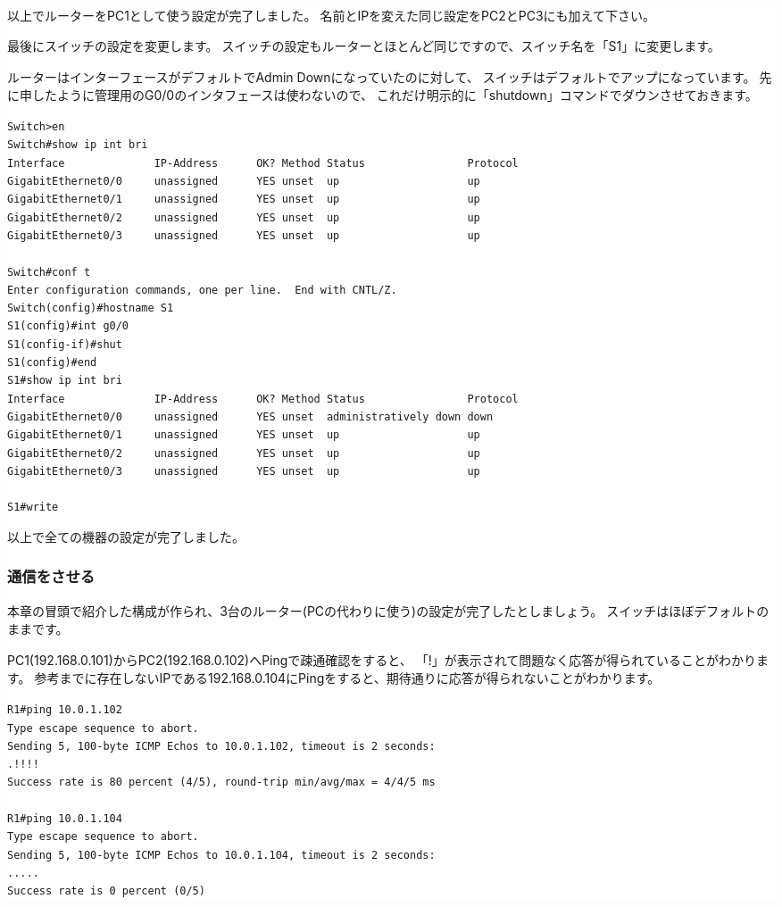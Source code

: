 以上でルーターをPC1として使う設定が完了しました。
名前とIPを変えた同じ設定をPC2とPC3にも加えて下さい。

最後にスイッチの設定を変更します。
スイッチの設定もルーターとほとんど同じですので、スイッチ名を「S1」に変更します。

ルーターはインターフェースがデフォルトでAdmin Downになっていたのに対して、
スイッチはデフォルトでアップになっています。
先に申したように管理用のG0/0のインタフェースは使わないので、
これだけ明示的に「shutdown」コマンドでダウンさせておきます。

```text
Switch>en
Switch#show ip int bri
Interface              IP-Address      OK? Method Status                Protocol
GigabitEthernet0/0     unassigned      YES unset  up                    up      
GigabitEthernet0/1     unassigned      YES unset  up                    up      
GigabitEthernet0/2     unassigned      YES unset  up                    up      
GigabitEthernet0/3     unassigned      YES unset  up                    up  

Switch#conf t
Enter configuration commands, one per line.  End with CNTL/Z.
Switch(config)#hostname S1
S1(config)#int g0/0
S1(config-if)#shut
S1(config)#end
S1#show ip int bri
Interface              IP-Address      OK? Method Status                Protocol
GigabitEthernet0/0     unassigned      YES unset  administratively down down    
GigabitEthernet0/1     unassigned      YES unset  up                    up      
GigabitEthernet0/2     unassigned      YES unset  up                    up      
GigabitEthernet0/3     unassigned      YES unset  up                    up      

S1#write
```

以上で全ての機器の設定が完了しました。

### 通信をさせる

本章の冒頭で紹介した構成が作られ、3台のルーター(PCの代わりに使う)の設定が完了したとしましょう。
スイッチはほぼデフォルトのままです。

PC1(192.168.0.101)からPC2(192.168.0.102)へPingで疎通確認をすると、
「!」が表示されて問題なく応答が得られていることがわかります。
参考までに存在しないIPである192.168.0.104にPingをすると、期待通りに応答が得られないことがわかります。

```text
R1#ping 10.0.1.102
Type escape sequence to abort.
Sending 5, 100-byte ICMP Echos to 10.0.1.102, timeout is 2 seconds:
.!!!!
Success rate is 80 percent (4/5), round-trip min/avg/max = 4/4/5 ms

R1#ping 10.0.1.104
Type escape sequence to abort.
Sending 5, 100-byte ICMP Echos to 10.0.1.104, timeout is 2 seconds:
.....
Success rate is 0 percent (0/5)
```

